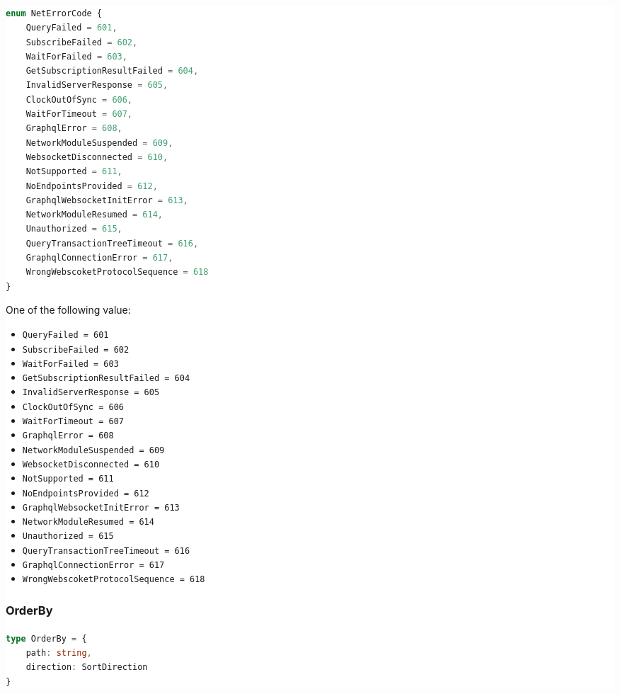 ```ts
enum NetErrorCode {
    QueryFailed = 601,
    SubscribeFailed = 602,
    WaitForFailed = 603,
    GetSubscriptionResultFailed = 604,
    InvalidServerResponse = 605,
    ClockOutOfSync = 606,
    WaitForTimeout = 607,
    GraphqlError = 608,
    NetworkModuleSuspended = 609,
    WebsocketDisconnected = 610,
    NotSupported = 611,
    NoEndpointsProvided = 612,
    GraphqlWebsocketInitError = 613,
    NetworkModuleResumed = 614,
    Unauthorized = 615,
    QueryTransactionTreeTimeout = 616,
    GraphqlConnectionError = 617,
    WrongWebscoketProtocolSequence = 618
}
```

One of the following value:

* `QueryFailed = 601`
* `SubscribeFailed = 602`
* `WaitForFailed = 603`
* `GetSubscriptionResultFailed = 604`
* `InvalidServerResponse = 605`
* `ClockOutOfSync = 606`
* `WaitForTimeout = 607`
* `GraphqlError = 608`
* `NetworkModuleSuspended = 609`
* `WebsocketDisconnected = 610`
* `NotSupported = 611`
* `NoEndpointsProvided = 612`
* `GraphqlWebsocketInitError = 613`
* `NetworkModuleResumed = 614`
* `Unauthorized = 615`
* `QueryTransactionTreeTimeout = 616`
* `GraphqlConnectionError = 617`
* `WrongWebscoketProtocolSequence = 618`

### OrderBy

```ts
type OrderBy = {
    path: string,
    direction: SortDirection
}
```
